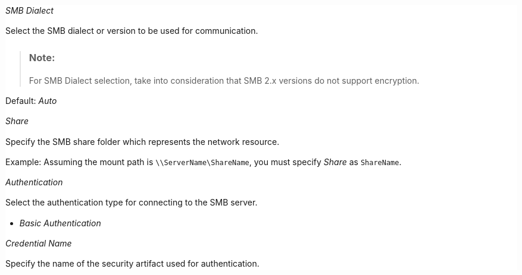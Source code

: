 </td>
</tr>
<tr>
<td valign="top">

*SMB Dialect*

</td>
<td valign="top">

Select the SMB dialect or version to be used for communication.

> ### Note:  
> For SMB Dialect selection, take into consideration that SMB 2.x versions do not support encryption.

Default: *Auto*

</td>
</tr>
<tr>
<td valign="top">

*Share*

</td>
<td valign="top">

Specify the SMB share folder which represents the network resource.

Example: Assuming the mount path is `\\ServerName\ShareName`, you must specify *Share* as `ShareName`.

</td>
</tr>
<tr>
<td valign="top">

*Authentication*

</td>
<td valign="top">

Select the authentication type for connecting to the SMB server.

-   *Basic Authentication*




</td>
</tr>
<tr>
<td valign="top">

*Credential Name*

</td>
<td valign="top">

Specify the name of the security artifact used for authentication.
